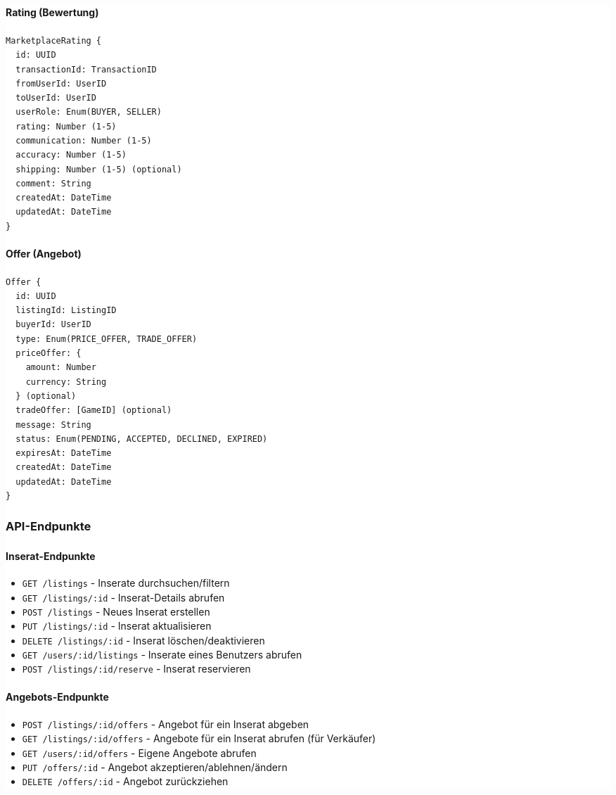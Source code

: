 #### Rating (Bewertung)
```
MarketplaceRating {
  id: UUID
  transactionId: TransactionID
  fromUserId: UserID
  toUserId: UserID
  userRole: Enum(BUYER, SELLER)
  rating: Number (1-5)
  communication: Number (1-5)
  accuracy: Number (1-5)
  shipping: Number (1-5) (optional)
  comment: String
  createdAt: DateTime
  updatedAt: DateTime
}
```

#### Offer (Angebot)
```
Offer {
  id: UUID
  listingId: ListingID
  buyerId: UserID
  type: Enum(PRICE_OFFER, TRADE_OFFER)
  priceOffer: {
    amount: Number
    currency: String
  } (optional)
  tradeOffer: [GameID] (optional)
  message: String
  status: Enum(PENDING, ACCEPTED, DECLINED, EXPIRED)
  expiresAt: DateTime
  createdAt: DateTime
  updatedAt: DateTime
}
```

### API-Endpunkte

#### Inserat-Endpunkte
- `GET /listings` - Inserate durchsuchen/filtern
- `GET /listings/:id` - Inserat-Details abrufen
- `POST /listings` - Neues Inserat erstellen
- `PUT /listings/:id` - Inserat aktualisieren
- `DELETE /listings/:id` - Inserat löschen/deaktivieren
- `GET /users/:id/listings` - Inserate eines Benutzers abrufen
- `POST /listings/:id/reserve` - Inserat reservieren

#### Angebots-Endpunkte
- `POST /listings/:id/offers` - Angebot für ein Inserat abgeben
- `GET /listings/:id/offers` - Angebote für ein Inserat abrufen (für Verkäufer)
- `GET /users/:id/offers` - Eigene Angebote abrufen
- `PUT /offers/:id` - Angebot akzeptieren/ablehnen/ändern
- `DELETE /offers/:id` - Angebot zurückziehen
